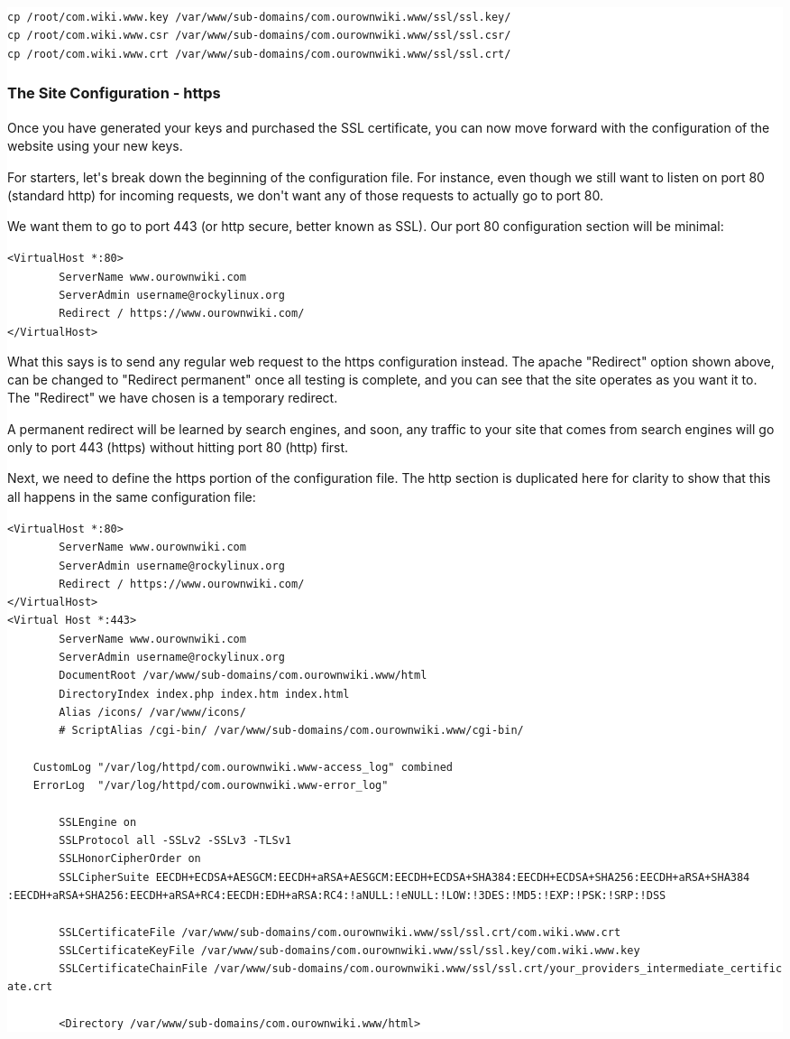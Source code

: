 ```
cp /root/com.wiki.www.key /var/www/sub-domains/com.ourownwiki.www/ssl/ssl.key/
cp /root/com.wiki.www.csr /var/www/sub-domains/com.ourownwiki.www/ssl/ssl.csr/
cp /root/com.wiki.www.crt /var/www/sub-domains/com.ourownwiki.www/ssl/ssl.crt/
```

### The Site Configuration - https

Once you have generated your keys and purchased the SSL certificate, you can now move forward with the configuration of the website using your new keys.

For starters, let's break down the beginning of the configuration file. For instance, even though we still want to listen on port 80 (standard http) for incoming requests, we don't want any of those requests to actually go to port 80.

We want them to go to port 443 (or http secure, better known as SSL). Our port 80 configuration section will be minimal:

```
<VirtualHost *:80>
        ServerName www.ourownwiki.com
        ServerAdmin username@rockylinux.org
        Redirect / https://www.ourownwiki.com/
</VirtualHost>
```

What this says is to send any regular web request to the https configuration instead. The apache "Redirect" option shown above, can be changed to "Redirect permanent" once all testing is complete, and you can see that the site operates as you want it to. The "Redirect" we have chosen is a temporary redirect.

A permanent redirect will be learned by search engines, and soon, any traffic to your site that comes from search engines will go only to port 443 (https) without hitting port 80 (http) first.

Next, we need to define the https portion of the configuration file. The http section is duplicated here for clarity to show that this all happens in the same configuration file:

```
<VirtualHost *:80>
        ServerName www.ourownwiki.com
        ServerAdmin username@rockylinux.org
        Redirect / https://www.ourownwiki.com/
</VirtualHost>
<Virtual Host *:443>
        ServerName www.ourownwiki.com
        ServerAdmin username@rockylinux.org
        DocumentRoot /var/www/sub-domains/com.ourownwiki.www/html
        DirectoryIndex index.php index.htm index.html
        Alias /icons/ /var/www/icons/
        # ScriptAlias /cgi-bin/ /var/www/sub-domains/com.ourownwiki.www/cgi-bin/

	CustomLog "/var/log/httpd/com.ourownwiki.www-access_log" combined
	ErrorLog  "/var/log/httpd/com.ourownwiki.www-error_log"

        SSLEngine on
        SSLProtocol all -SSLv2 -SSLv3 -TLSv1
        SSLHonorCipherOrder on
        SSLCipherSuite EECDH+ECDSA+AESGCM:EECDH+aRSA+AESGCM:EECDH+ECDSA+SHA384:EECDH+ECDSA+SHA256:EECDH+aRSA+SHA384
:EECDH+aRSA+SHA256:EECDH+aRSA+RC4:EECDH:EDH+aRSA:RC4:!aNULL:!eNULL:!LOW:!3DES:!MD5:!EXP:!PSK:!SRP:!DSS

        SSLCertificateFile /var/www/sub-domains/com.ourownwiki.www/ssl/ssl.crt/com.wiki.www.crt
        SSLCertificateKeyFile /var/www/sub-domains/com.ourownwiki.www/ssl/ssl.key/com.wiki.www.key
        SSLCertificateChainFile /var/www/sub-domains/com.ourownwiki.www/ssl/ssl.crt/your_providers_intermediate_certificate.crt

        <Directory /var/www/sub-domains/com.ourownwiki.www/html>
```